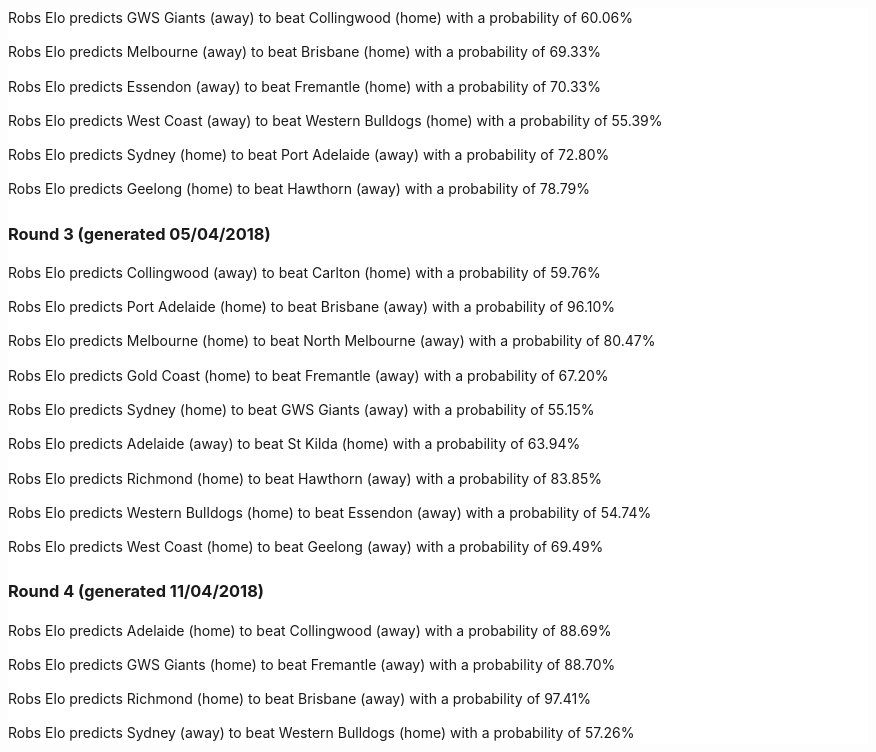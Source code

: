 Robs Elo predicts 	GWS Giants           (away) to beat 	Collingwood          (home) with a probability of 	60.06%

Robs Elo predicts 	Melbourne            (away) to beat 	Brisbane             (home) with a probability of 	69.33%

Robs Elo predicts 	Essendon             (away) to beat 	Fremantle            (home) with a probability of 	70.33%

Robs Elo predicts 	West Coast           (away) to beat 	Western Bulldogs     (home) with a probability of 	55.39%

Robs Elo predicts 	Sydney               (home) to beat 	Port Adelaide        (away) with a probability of 	72.80%

Robs Elo predicts 	Geelong              (home) to beat 	Hawthorn             (away) with a probability of 	78.79%

### Round 3 (generated 05/04/2018)

Robs Elo predicts 	Collingwood          (away) to beat 	Carlton              (home) with a probability of 	59.76%

Robs Elo predicts 	Port Adelaide        (home) to beat 	Brisbane             (away) with a probability of 	96.10%

Robs Elo predicts 	Melbourne            (home) to beat 	North Melbourne      (away) with a probability of 	80.47%

Robs Elo predicts 	Gold Coast           (home) to beat 	Fremantle            (away) with a probability of 	67.20%

Robs Elo predicts 	Sydney               (home) to beat 	GWS Giants           (away) with a probability of 	55.15%

Robs Elo predicts 	Adelaide             (away) to beat 	St Kilda             (home) with a probability of 	63.94%

Robs Elo predicts 	Richmond             (home) to beat 	Hawthorn             (away) with a probability of 	83.85%

Robs Elo predicts 	Western Bulldogs     (home) to beat 	Essendon             (away) with a probability of 	54.74%

Robs Elo predicts 	West Coast           (home) to beat 	Geelong              (away) with a probability of 	69.49%

### Round 4 (generated 11/04/2018)

Robs Elo predicts 	Adelaide             (home) to beat 	Collingwood          (away) with a probability of 	88.69%

Robs Elo predicts 	GWS Giants           (home) to beat 	Fremantle            (away) with a probability of 	88.70%

Robs Elo predicts 	Richmond             (home) to beat 	Brisbane             (away) with a probability of 	97.41%

Robs Elo predicts 	Sydney               (away) to beat 	Western Bulldogs     (home) with a probability of 	57.26%
